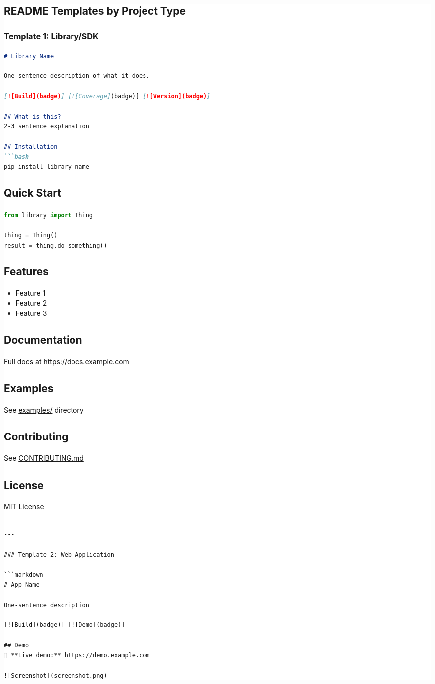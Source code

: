 
## README Templates by Project Type

### Template 1: Library/SDK

```markdown
# Library Name

One-sentence description of what it does.

[![Build](badge)] [![Coverage](badge)] [![Version](badge)]

## What is this?
2-3 sentence explanation

## Installation
```bash
pip install library-name
```

## Quick Start
```python
from library import Thing

thing = Thing()
result = thing.do_something()
```

## Features
- Feature 1
- Feature 2
- Feature 3

## Documentation
Full docs at https://docs.example.com

## Examples
See [examples/](examples/) directory

## Contributing
See [CONTRIBUTING.md](CONTRIBUTING.md)

## License
MIT License
```

---

### Template 2: Web Application

```markdown
# App Name

One-sentence description

[![Build](badge)] [![Demo](badge)]

## Demo
🚀 **Live demo:** https://demo.example.com

![Screenshot](screenshot.png)
```